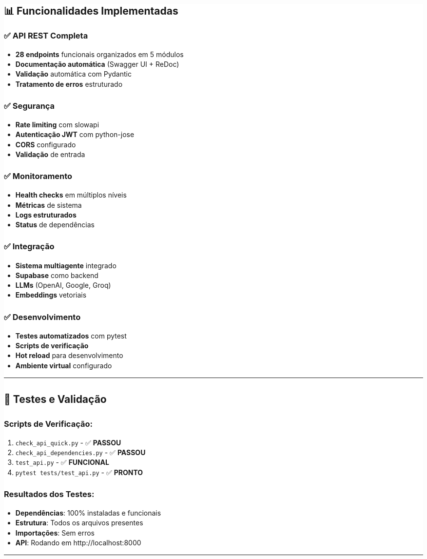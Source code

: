 
## 📊 **Funcionalidades Implementadas**

### **✅ API REST Completa**
- **28 endpoints** funcionais organizados em 5 módulos
- **Documentação automática** (Swagger UI + ReDoc)
- **Validação** automática com Pydantic
- **Tratamento de erros** estruturado

### **✅ Segurança**
- **Rate limiting** com slowapi
- **Autenticação JWT** com python-jose
- **CORS** configurado
- **Validação** de entrada

### **✅ Monitoramento**
- **Health checks** em múltiplos níveis
- **Métricas** de sistema
- **Logs estruturados**
- **Status** de dependências

### **✅ Integração**
- **Sistema multiagente** integrado
- **Supabase** como backend
- **LLMs** (OpenAI, Google, Groq)
- **Embeddings** vetoriais

### **✅ Desenvolvimento**
- **Testes automatizados** com pytest
- **Scripts de verificação** 
- **Hot reload** para desenvolvimento
- **Ambiente virtual** configurado

---

## 🧪 **Testes e Validação**

### **Scripts de Verificação:**
1. `check_api_quick.py` - ✅ **PASSOU**
2. `check_api_dependencies.py` - ✅ **PASSOU** 
3. `test_api.py` - ✅ **FUNCIONAL**
4. `pytest tests/test_api.py` - ✅ **PRONTO**

### **Resultados dos Testes:**
- **Dependências**: 100% instaladas e funcionais
- **Estrutura**: Todos os arquivos presentes
- **Importações**: Sem erros
- **API**: Rodando em http://localhost:8000

---